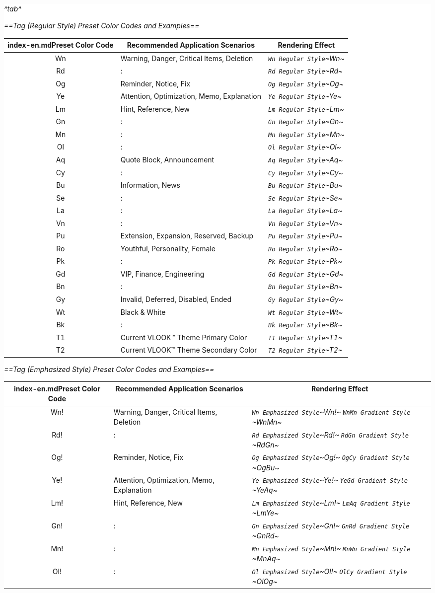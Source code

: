 _^tab^_

*==Tag (Regular Style) Preset Color Codes and Examples==*

| index-en.md**Preset Color Code** | Recommended Application Scenarios               | Rendering Effect              |
| :----------: | -------------------------- | --------------------- |
|      Wn      | Warning, Danger, Critical Items, Deletion | *`Wn Regular Style`*_~Wn~_ |
|      Rd      | :                          | *`Rd Regular Style`*_~Rd~_ |
|      Og      | Reminder, Notice, Fix           | *`Og Regular Style`*_~Og~_ |
|      Ye      | Attention, Optimization, Memo, Explanation     | *`Ye Regular Style`*_~Ye~_ |
|      Lm      | Hint, Reference, New           | *`Lm Regular Style`*_~Lm~_ |
|      Gn      | :                          | *`Gn Regular Style`*_~Gn~_ |
|      Mn      | :                          | *`Mn Regular Style`*_~Mn~_ |
|      Ol      | :                          | *`Ol Regular Style`*_~Ol~_ |
|      Aq      | Quote Block, Announcement               | *`Aq Regular Style`*_~Aq~_ |
|      Cy      | :                          | *`Cy Regular Style`*_~Cy~_ |
|      Bu      | Information, News                 | *`Bu Regular Style`*_~Bu~_ |
|      Se      | :                          | *`Se Regular Style`*_~Se~_ |
|      La      | :                          | *`La Regular Style`*_~La~_ |
|      Vn      | :                          | *`Vn Regular Style`*_~Vn~_ |
|      Pu      | Extension, Expansion, Reserved, Backup     | *`Pu Regular Style`*_~Pu~_ |
|      Ro      | Youthful, Personality, Female           | *`Ro Regular Style`*_~Ro~_ |
|      Pk      | :                          | *`Pk Regular Style`*_~Pk~_ |
|      Gd      | VIP, Finance, Engineering            | *`Gd Regular Style`*_~Gd~_ |
|      Bn      | :                          | *`Bn Regular Style`*_~Bn~_ |
|      Gy      | Invalid, Deferred, Disabled, Ended     | *`Gy Regular Style`*_~Gy~_ |
|      Wt      | Black & White                       | *`Wt Regular Style`*_~Wt~_ |
|      Bk      | :                          | *`Bk Regular Style`*_~Bk~_ |
|      T1      | Current VLOOK™ Theme Primary Color     | *`T1 Regular Style`*_~T1~_ |
|      T2      | Current VLOOK™ Theme Secondary Color   | *`T2 Regular Style`*_~T2~_ |

*==Tag (Emphasized Style) Preset Color Codes and Examples==*

| index-en.md**Preset Color Code** | Recommended Application Scenarios               | Rendering Effect                                  |
| :----------: | -------------------------- | ----------------------------------------- |
|     Wn!      | Warning, Danger, Critical Items, Deletion | *`Wn Emphasized Style`*_~Wn!~_  *`WnMn Gradient Style`*_~WnMn~_ |
|     Rd!      | :                          | *`Rd Emphasized Style`*_~Rd!~_  *`RdGn Gradient Style`*_~RdGn~_ |
|     Og!      | Reminder, Notice, Fix           | *`Og Emphasized Style`*_~Og!~_  *`OgCy Gradient Style`*_~OgBu~_ |
|     Ye!      | Attention, Optimization, Memo, Explanation     | *`Ye Emphasized Style`*_~Ye!~_  *`YeGd Gradient Style`*_~YeAq~_ |
|     Lm!      | Hint, Reference, New           | *`Lm Emphasized Style`*_~Lm!~_  *`LmAq Gradient Style`*_~LmYe~_ |
|     Gn!      | :                          | *`Gn Emphasized Style`*_~Gn!~_  *`GnRd Gradient Style`*_~GnRd~_ |
|     Mn!      | :                          | *`Mn Emphasized Style`*_~Mn!~_  *`MnWn Gradient Style`*_~MnAq~_ |
|     Ol!      | :                          | *`Ol Emphasized Style`*_~Ol!~_  *`OlCy Gradient Style`*_~OlOg~_ |